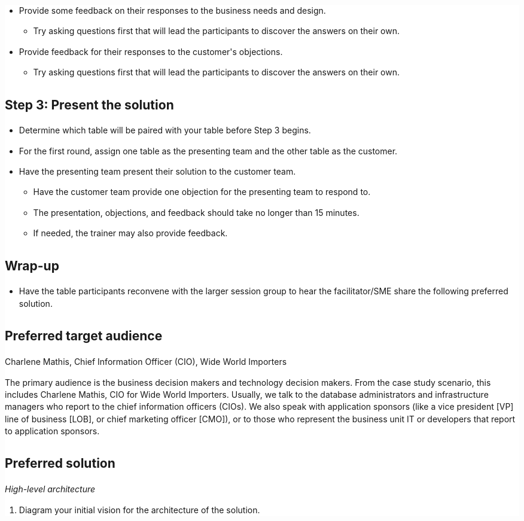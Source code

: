 - Provide some feedback on their responses to the business needs and design.

  - Try asking questions first that will lead the participants to discover the answers on their own.

- Provide feedback for their responses to the customer's objections.

  - Try asking questions first that will lead the participants to discover the answers on their own.

## Step 3: Present the solution

- Determine which table will be paired with your table before Step 3 begins.

- For the first round, assign one table as the presenting team and the other table as the customer.

- Have the presenting team present their solution to the customer team.

  - Have the customer team provide one objection for the presenting team to respond to.

  - The presentation, objections, and feedback should take no longer than 15 minutes.

  - If needed, the trainer may also provide feedback.

## Wrap-up

- Have the table participants reconvene with the larger session group to hear the facilitator/SME share the following preferred solution.

## Preferred target audience

Charlene Mathis, Chief Information Officer (CIO), Wide World Importers

The primary audience is the business decision makers and technology decision makers. From the case study scenario, this includes Charlene Mathis, CIO for Wide World Importers. Usually, we talk to the database administrators and infrastructure managers who report to the chief information officers (CIOs). We also speak with application sponsors (like a vice president [VP] line of business [LOB], or chief marketing officer [CMO]), or to those who represent the business unit IT or developers that report to application sponsors.

## Preferred solution

_High-level architecture_

1. Diagram your initial vision for the architecture of the solution.
